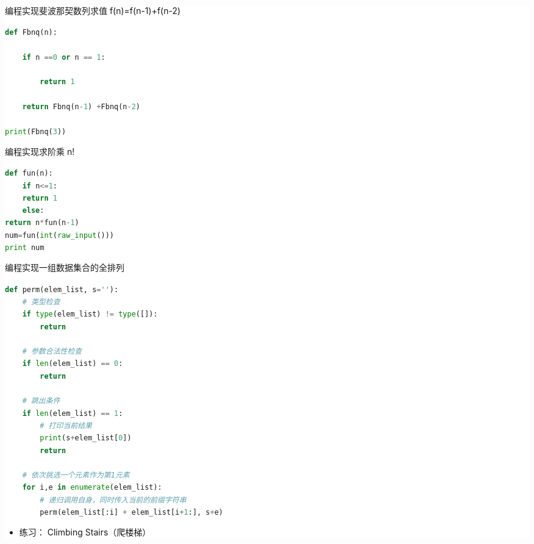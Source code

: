 编程实现斐波那契数列求值 f(n)=f(n-1)+f(n-2)

```python
def Fbnq(n):

    if n ==0 or n == 1:

        return 1

    return Fbnq(n-1) +Fbnq(n-2)

print(Fbnq(3))

```

 编程实现求阶乘 n!

```python
def fun(n):
    if n<=1:
    return 1
    else:
return n*fun(n-1)
num=fun(int(raw_input()))
print num
```

编程实现一组数据集合的全排列

```python
def perm(elem_list, s=''):
    # 类型检查
    if type(elem_list) != type([]):
        return

    # 参数合法性检查
    if len(elem_list) == 0:
        return

    # 跳出条件
    if len(elem_list) == 1:
        # 打印当前结果
        print(s+elem_list[0])
        return

    # 依次挑选一个元素作为第1元素
    for i,e in enumerate(elem_list):
        # 递归调用自身，同时传入当前的前缀字符串
        perm(elem_list[:i] + elem_list[i+1:], s+e)


```

- 练习：
  Climbing Stairs（爬楼梯）
